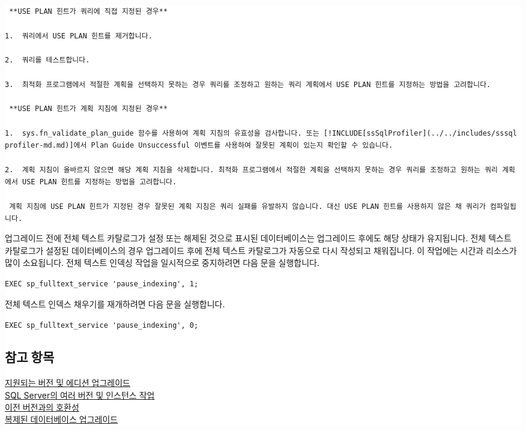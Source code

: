      **USE PLAN 힌트가 쿼리에 직접 지정된 경우**  
  
    1.  쿼리에서 USE PLAN 힌트를 제거합니다.  
  
    2.  쿼리를 테스트합니다.  
  
    3.  최적화 프로그램에서 적절한 계획을 선택하지 못하는 경우 쿼리를 조정하고 원하는 쿼리 계획에서 USE PLAN 힌트를 지정하는 방법을 고려합니다.  
  
     **USE PLAN 힌트가 계획 지침에 지정된 경우**  
  
    1.  sys.fn_validate_plan_guide 함수를 사용하여 계획 지침의 유효성을 검사합니다. 또는 [!INCLUDE[ssSqlProfiler](../../includes/sssqlprofiler-md.md)]에서 Plan Guide Unsuccessful 이벤트를 사용하여 잘못된 계획이 있는지 확인할 수 있습니다.  
  
    2.  계획 지침이 올바르지 않으면 해당 계획 지침을 삭제합니다. 최적화 프로그램에서 적절한 계획을 선택하지 못하는 경우 쿼리를 조정하고 원하는 쿼리 계획에서 USE PLAN 힌트를 지정하는 방법을 고려합니다.  
  
     계획 지침에 USE PLAN 힌트가 지정된 경우 잘못된 계획 지침은 쿼리 실패를 유발하지 않습니다. 대신 USE PLAN 힌트를 사용하지 않은 채 쿼리가 컴파일됩니다.  
  
 업그레이드 전에 전체 텍스트 카탈로그가 설정 또는 해제된 것으로 표시된 데이터베이스는 업그레이드 후에도 해당 상태가 유지됩니다. 전체 텍스트 카탈로그가 설정된 데이터베이스의 경우 업그레이드 후에 전체 텍스트 카탈로그가 자동으로 다시 작성되고 채워집니다. 이 작업에는 시간과 리소스가 많이 소요됩니다. 전체 텍스트 인덱싱 작업을 일시적으로 중지하려면 다음 문을 실행합니다.  
  
```  
EXEC sp_fulltext_service 'pause_indexing', 1;  
```  
  
 전체 텍스트 인덱스 채우기를 재개하려면 다음 문을 실행합니다.  
  
```  
EXEC sp_fulltext_service 'pause_indexing', 0;  
```  
  
## <a name="see-also"></a>참고 항목  
 [지원되는 버전 및 에디션 업그레이드](supported-version-and-edition-upgrades.md)   
 [SQL Server의 여러 버전 및 인스턴스 작업](../../../2014/sql-server/install/work-with-multiple-versions-and-instances-of-sql-server.md)   
 [이전 버전과의 호환성](../../getting-started/backward-compatibility.md)   
 [복제된 데이터베이스 업그레이드](upgrade-replicated-databases.md)  
  
  

